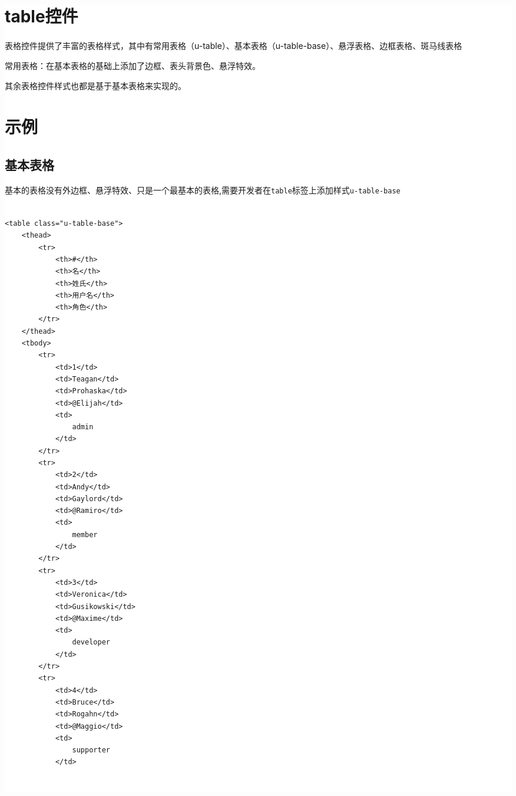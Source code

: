 # table控件

表格控件提供了丰富的表格样式，其中有常用表格（u-table）、基本表格（u-table-base）、悬浮表格、边框表格、斑马线表格

常用表格：在基本表格的基础上添加了边框、表头背景色、悬浮特效。

其余表格控件样式也都是基于基本表格来实现的。

# 示例




## 基本表格

基本的表格没有外边框、悬浮特效、只是一个最基本的表格,需要开发者在`table`标签上添加样式`u-table-base`
<div class="examples-code"><pre><code>
&lt;table class="u-table-base">
    &lt;thead>
        &lt;tr>
            &lt;th>#&lt;/th>
            &lt;th>名&lt;/th>
            &lt;th>姓氏&lt;/th>
            &lt;th>用户名&lt;/th>
            &lt;th>角色&lt;/th>
        &lt;/tr>
    &lt;/thead>
    &lt;tbody>
        &lt;tr>
            &lt;td>1&lt;/td>
            &lt;td>Teagan&lt;/td>
            &lt;td>Prohaska&lt;/td>
            &lt;td>@Elijah&lt;/td>
            &lt;td>
                admin
            &lt;/td>
        &lt;/tr>
        &lt;tr>
            &lt;td>2&lt;/td>
            &lt;td>Andy&lt;/td>
            &lt;td>Gaylord&lt;/td>
            &lt;td>@Ramiro&lt;/td>
            &lt;td>
                member
            &lt;/td>
        &lt;/tr>
        &lt;tr>
            &lt;td>3&lt;/td>
            &lt;td>Veronica&lt;/td>
            &lt;td>Gusikowski&lt;/td>
            &lt;td>@Maxime&lt;/td>
            &lt;td>
                developer
            &lt;/td>
        &lt;/tr>
        &lt;tr>
            &lt;td>4&lt;/td>
            &lt;td>Bruce&lt;/td>
            &lt;td>Rogahn&lt;/td>
            &lt;td>@Maggio&lt;/td>
            &lt;td>
                supporter
            &lt;/td>